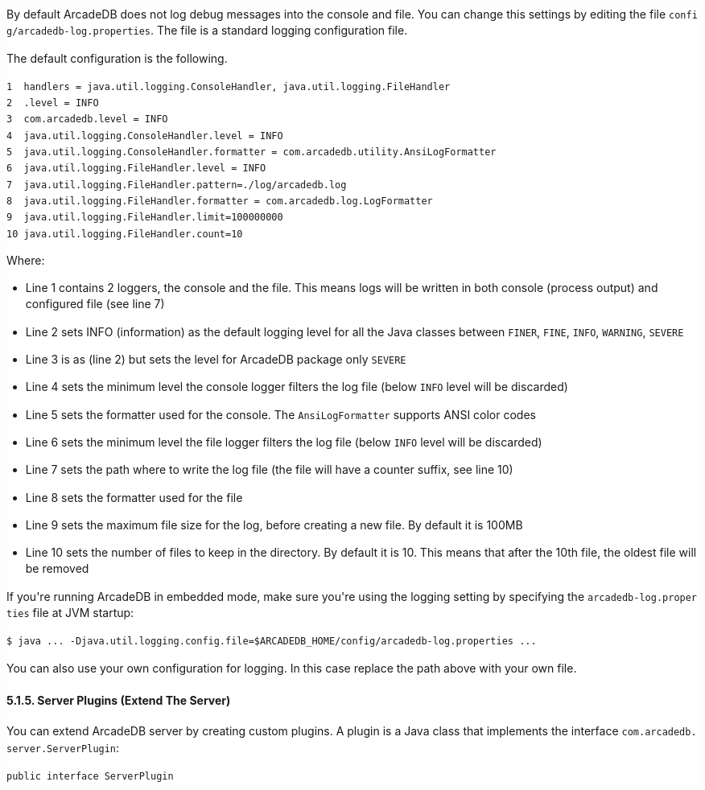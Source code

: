 By default ArcadeDB does not log debug messages into the console and file. You can change this settings by editing the file `config/arcadedb-log.properties`. The file is a standard logging configuration file.

The default configuration is the following.

    1  handlers = java.util.logging.ConsoleHandler, java.util.logging.FileHandler
    2  .level = INFO
    3  com.arcadedb.level = INFO
    4  java.util.logging.ConsoleHandler.level = INFO
    5  java.util.logging.ConsoleHandler.formatter = com.arcadedb.utility.AnsiLogFormatter
    6  java.util.logging.FileHandler.level = INFO
    7  java.util.logging.FileHandler.pattern=./log/arcadedb.log
    8  java.util.logging.FileHandler.formatter = com.arcadedb.log.LogFormatter
    9  java.util.logging.FileHandler.limit=100000000
    10 java.util.logging.FileHandler.count=10

Where:

  * Line 1 contains 2 loggers, the console and the file. This means logs will be written in both console (process output) and configured file (see line 7)

  * Line 2 sets INFO (information) as the default logging level for all the Java classes between `FINER`, `FINE`, `INFO`, `WARNING`, `SEVERE`

  * Line 3 is as (line 2) but sets the level for ArcadeDB package only `SEVERE`

  * Line 4 sets the minimum level the console logger filters the log file (below `INFO` level will be discarded)

  * Line 5 sets the formatter used for the console. The `AnsiLogFormatter` supports ANSI color codes

  * Line 6 sets the minimum level the file logger filters the log file (below `INFO` level will be discarded)

  * Line 7 sets the path where to write the log file (the file will have a counter suffix, see line 10)

  * Line 8 sets the formatter used for the file

  * Line 9 sets the maximum file size for the log, before creating a new file. By default it is 100MB

  * Line 10 sets the number of files to keep in the directory. By default it is 10. This means that after the 10th file, the oldest file will be removed

If you're running ArcadeDB in embedded mode, make sure you're using the logging setting by specifying the `arcadedb-log.properties` file at JVM startup:

    $ java ... -Djava.util.logging.config.file=$ARCADEDB_HOME/config/arcadedb-log.properties ...

You can also use your own configuration for logging. In this case replace the path above with your own file.

#### 5.1.5. Server Plugins (Extend The Server)

You can extend ArcadeDB server by creating custom plugins. A plugin is a Java class that implements the interface `com.arcadedb.server.ServerPlugin`:

    public interface ServerPlugin 
    